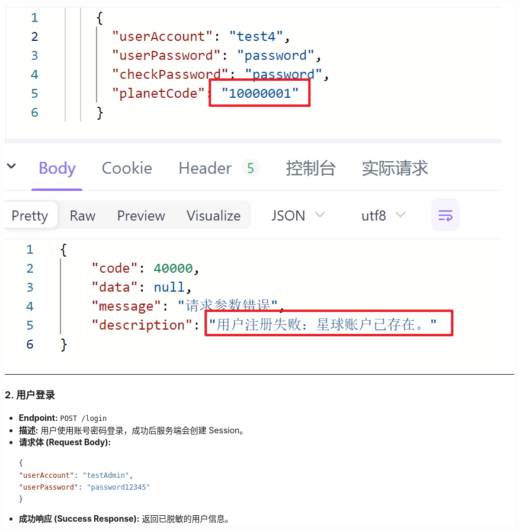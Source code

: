   ![星球账户已存在](./images/星球账户已存在.png)


---
### 2. 用户登录

*   **Endpoint:** `POST /login`
*   **描述:** 用户使用账号密码登录，成功后服务端会创建 Session。
*   **请求体 (Request Body):**
    ```json
    {
    "userAccount": "testAdmin",
    "userPassword": "password12345"
    }
    ```
*   **成功响应 (Success Response):** 返回已脱敏的用户信息。